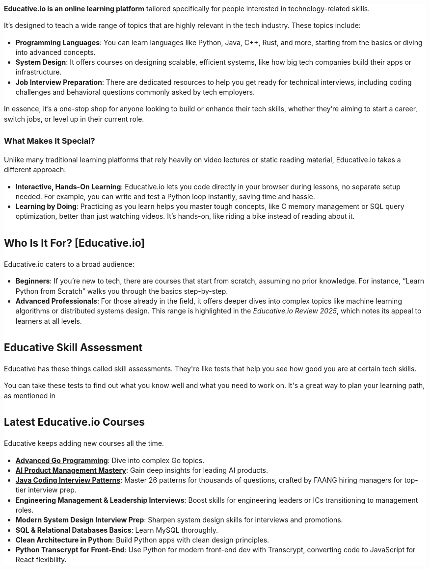 **Educative.io is an online learning platform** tailored specifically for people interested in technology-related skills.

It’s designed to teach a wide range of topics that are highly relevant in the tech industry. These topics include:

- **Programming Languages**: You can learn languages like Python, Java, C++, Rust, and more, starting from the basics or diving into advanced concepts.
- **System Design**: It offers courses on designing scalable, efficient systems, like how big tech companies build their apps or infrastructure.
- **Job Interview Preparation**: There are dedicated resources to help you get ready for technical interviews, including coding challenges and behavioral questions commonly asked by tech employers.

In essence, it’s a one-stop shop for anyone looking to build or enhance their tech skills, whether they’re aiming to start a career, switch jobs, or level up in their current role.

### What Makes It Special?

Unlike many traditional learning platforms that rely heavily on video lectures or static reading material, Educative.io takes a different approach:

- **Interactive, Hands-On Learning**: Educative.io lets you code directly in your browser during lessons, no separate setup needed. For example, you can write and test a Python loop instantly, saving time and hassle.
- **Learning by Doing**: Practicing as you learn helps you master tough concepts, like C memory management or SQL query optimization, better than just watching videos. It’s hands-on, like riding a bike instead of reading about it.

## Who Is It For? [Educative.io]

Educative.io caters to a broad audience:

- **Beginners**: If you’re new to tech, there are courses that start from scratch, assuming no prior knowledge. For instance, “Learn Python from Scratch” walks you through the basics step-by-step.
- **Advanced Professionals**: For those already in the field, it offers deeper dives into complex topics like machine learning algorithms or distributed systems design. This range is highlighted in the *Educative.io Review 2025*, which notes its appeal to learners at all levels.

## Educative Skill Assessment

Educative has these things called skill assessments. They're like tests that help you see how good you are at certain tech skills.

You can take these tests to find out what you know well and what you need to work on. It's a great way to plan your learning path, as mentioned in

## Latest Educative.io Courses

Educative keeps adding new courses all the time.

- [**Advanced Go Programming**](https://www.educative.io/courses/advanced-techniques-in-go-programming): Dive into complex Go topics.
- [**AI Product Management Mastery**](https://www.educative.io/courses/ai-product-management): Gain deep insights for leading AI products.
- [**Java Coding Interview Patterns**](https://www.educative.io/courses/grokking-coding-interview): Master 26 patterns for thousands of questions, crafted by FAANG hiring managers for top-tier interview prep.
- **Engineering Management & Leadership Interviews**: Boost skills for engineering leaders or ICs transitioning to management roles.
- **Modern System Design Interview Prep**: Sharpen system design skills for interviews and promotions.
- **SQL & Relational Databases Basics**: Learn MySQL thoroughly.
- **Clean Architecture in Python**: Build Python apps with clean design principles.
- **Python Transcrypt for Front-End**: Use Python for modern front-end dev with Transcrypt, converting code to JavaScript for React flexibility.
